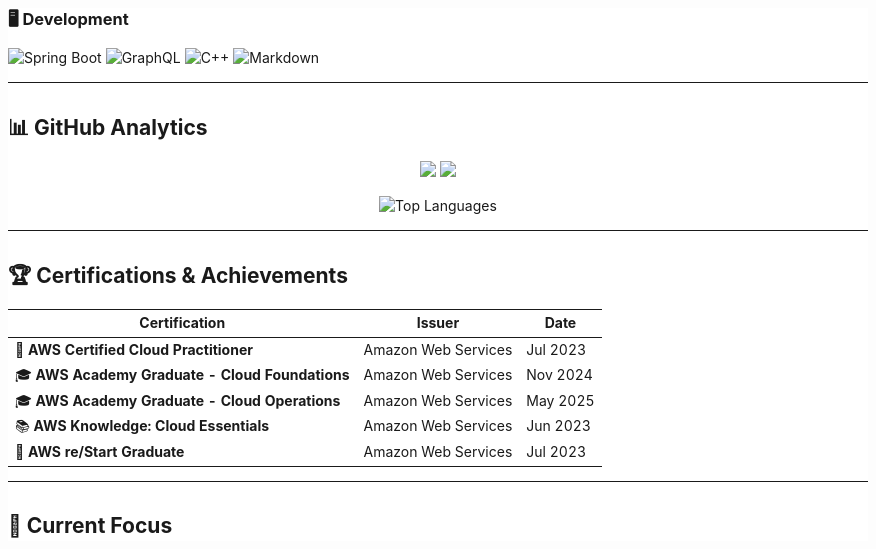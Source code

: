 ### 🖥️ Development
![Spring Boot](https://img.shields.io/badge/Spring_Boot-6DB33F?style=for-the-badge&logo=spring-boot&logoColor=white)
![GraphQL](https://img.shields.io/badge/GraphQL-E10098?style=for-the-badge&logo=graphql&logoColor=white)
![C++](https://img.shields.io/badge/C++-00599C?style=for-the-badge&logo=c%2B%2B&logoColor=white)
![Markdown](https://img.shields.io/badge/Markdown-000000?style=for-the-badge&logo=markdown&logoColor=white)

</div>

---

## 📊 GitHub Analytics

<div align="center">
  
<img width="48%" src="https://github-readme-stats.vercel.app/api?username=facundoh3&show_icons=true&theme=tokyonight&hide_border=true&bg_color=0D1117&title_color=8B5CF6&icon_color=8B5CF6&text_color=C9D1D9" />
<img width="48%" src="https://github-readme-streak-stats.herokuapp.com/?user=facundoh3&theme=tokyonight&hide_border=true&background=0D1117&stroke=8B5CF6&ring=8B5CF6&fire=FF6B6B&currStreakLabel=8B5CF6" />

</div>

<div align="center">
  
![Top Languages](https://github-readme-stats.vercel.app/api/top-langs/?username=facundoh3&layout=compact&theme=tokyonight&hide_border=true&bg_color=0D1117&title_color=8B5CF6&text_color=C9D1D9)

</div>

---

## 🏆 Certifications & Achievements

<div align="center">

| Certification | Issuer | Date |
|---------------|---------|------|
| 🥇 **AWS Certified Cloud Practitioner** | Amazon Web Services | Jul 2023 |
| 🎓 **AWS Academy Graduate - Cloud Foundations** | Amazon Web Services | Nov 2024 |
| 🎓 **AWS Academy Graduate - Cloud Operations** | Amazon Web Services | May 2025 |
| 📚 **AWS Knowledge: Cloud Essentials** | Amazon Web Services | Jun 2023 |
| 🚀 **AWS re/Start Graduate** | Amazon Web Services | Jul 2023 |

</div>

---

## 💼 Current Focus

<div align="center">
